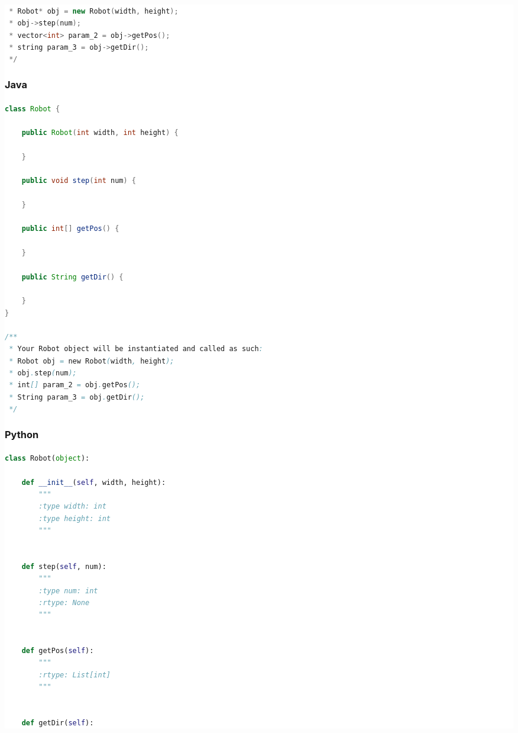 ```cpp
 * Robot* obj = new Robot(width, height);
 * obj->step(num);
 * vector<int> param_2 = obj->getPos();
 * string param_3 = obj->getDir();
 */
```

### Java

```java
class Robot {

    public Robot(int width, int height) {
        
    }
    
    public void step(int num) {
        
    }
    
    public int[] getPos() {
        
    }
    
    public String getDir() {
        
    }
}

/**
 * Your Robot object will be instantiated and called as such:
 * Robot obj = new Robot(width, height);
 * obj.step(num);
 * int[] param_2 = obj.getPos();
 * String param_3 = obj.getDir();
 */
```

### Python

```python
class Robot(object):

    def __init__(self, width, height):
        """
        :type width: int
        :type height: int
        """
        

    def step(self, num):
        """
        :type num: int
        :rtype: None
        """
        

    def getPos(self):
        """
        :rtype: List[int]
        """
        

    def getDir(self):
```